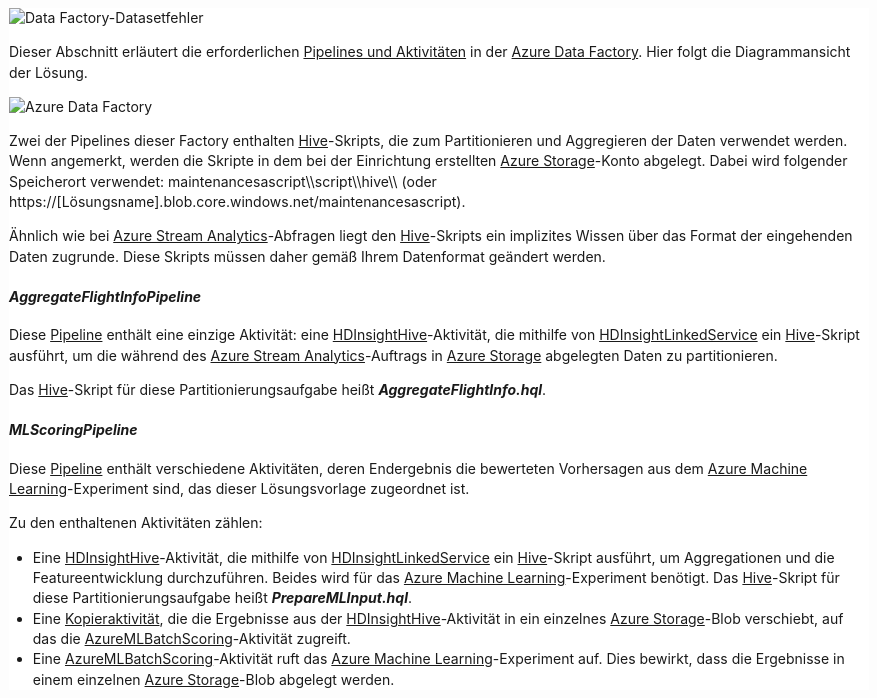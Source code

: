 ![Data Factory-Datasetfehler](./media/cortana-analytics-technical-guide-predictive-maintenance/data-factory-dataset-error.png)

Dieser Abschnitt erläutert die erforderlichen [Pipelines und Aktivitäten](../../data-factory/concepts-pipelines-activities.md) in der [Azure Data Factory](https://azure.microsoft.com/documentation/services/data-factory/). Hier folgt die Diagrammansicht der Lösung.

![Azure Data Factory](./media/cortana-analytics-technical-guide-predictive-maintenance/azure-data-factory.png)

Zwei der Pipelines dieser Factory enthalten [Hive](http://blogs.msdn.com/b/bigdatasupport/archive/2013/11/11/get-started-with-hive-on-hdinsight.aspx)-Skripts, die zum Partitionieren und Aggregieren der Daten verwendet werden. Wenn angemerkt, werden die Skripte in dem bei der Einrichtung erstellten [Azure Storage](https://azure.microsoft.com/services/storage/)-Konto abgelegt. Dabei wird folgender Speicherort verwendet: maintenancesascript\\\\script\\\\hive\\\\ (oder https://[Lösungsname].blob.core.windows.net/maintenancesascript).

Ähnlich wie bei [Azure Stream Analytics](#azure-stream-analytics-1)-Abfragen liegt den [Hive](http://blogs.msdn.com/b/bigdatasupport/archive/2013/11/11/get-started-with-hive-on-hdinsight.aspx)-Skripts ein implizites Wissen über das Format der eingehenden Daten zugrunde. Diese Skripts müssen daher gemäß Ihrem Datenformat geändert werden.

#### <a name="aggregateflightinfopipeline"></a>*AggregateFlightInfoPipeline*
Diese [Pipeline](../../data-factory/concepts-pipelines-activities.md) enthält eine einzige Aktivität: eine [HDInsightHive](../../data-factory/transform-data-using-hadoop-hive.md)-Aktivität, die mithilfe von [HDInsightLinkedService](https://msdn.microsoft.com/library/azure/dn893526.aspx) ein [Hive](http://blogs.msdn.com/b/bigdatasupport/archive/2013/11/11/get-started-with-hive-on-hdinsight.aspx)-Skript ausführt, um die während des [Azure Stream Analytics](https://azure.microsoft.com/services/stream-analytics/)-Auftrags in [Azure Storage](https://azure.microsoft.com/services/storage/) abgelegten Daten zu partitionieren.

Das [Hive](http://blogs.msdn.com/b/bigdatasupport/archive/2013/11/11/get-started-with-hive-on-hdinsight.aspx)-Skript für diese Partitionierungsaufgabe heißt ***AggregateFlightInfo.hql***.

#### <a name="mlscoringpipeline"></a>*MLScoringPipeline*
Diese [Pipeline](../../data-factory/concepts-pipelines-activities.md) enthält verschiedene Aktivitäten, deren Endergebnis die bewerteten Vorhersagen aus dem [Azure Machine Learning](https://azure.microsoft.com/services/machine-learning/)-Experiment sind, das dieser Lösungsvorlage zugeordnet ist.

Zu den enthaltenen Aktivitäten zählen:

* Eine [HDInsightHive](../../data-factory/transform-data-using-hadoop-hive.md)-Aktivität, die mithilfe von [HDInsightLinkedService](https://msdn.microsoft.com/library/azure/dn893526.aspx) ein [Hive](http://blogs.msdn.com/b/bigdatasupport/archive/2013/11/11/get-started-with-hive-on-hdinsight.aspx)-Skript ausführt, um Aggregationen und die Featureentwicklung durchzuführen. Beides wird für das [Azure Machine Learning](https://azure.microsoft.com/services/machine-learning/)-Experiment benötigt.
  Das [Hive](http://blogs.msdn.com/b/bigdatasupport/archive/2013/11/11/get-started-with-hive-on-hdinsight.aspx)-Skript für diese Partitionierungsaufgabe heißt ***PrepareMLInput.hql***.
* Eine [Kopieraktivität](https://msdn.microsoft.com/library/azure/dn835035.aspx), die die Ergebnisse aus der [HDInsightHive](../../data-factory/transform-data-using-hadoop-hive.md)-Aktivität in ein einzelnes [Azure Storage](https://azure.microsoft.com/services/storage/)-Blob verschiebt, auf das die [AzureMLBatchScoring](https://msdn.microsoft.com/library/azure/dn894009.aspx)-Aktivität zugreift.
* Eine [AzureMLBatchScoring](https://msdn.microsoft.com/library/azure/dn894009.aspx)-Aktivität ruft das [Azure Machine Learning](https://azure.microsoft.com/services/machine-learning/)-Experiment auf. Dies bewirkt, dass die Ergebnisse in einem einzelnen [Azure Storage](https://azure.microsoft.com/services/storage/)-Blob abgelegt werden.
